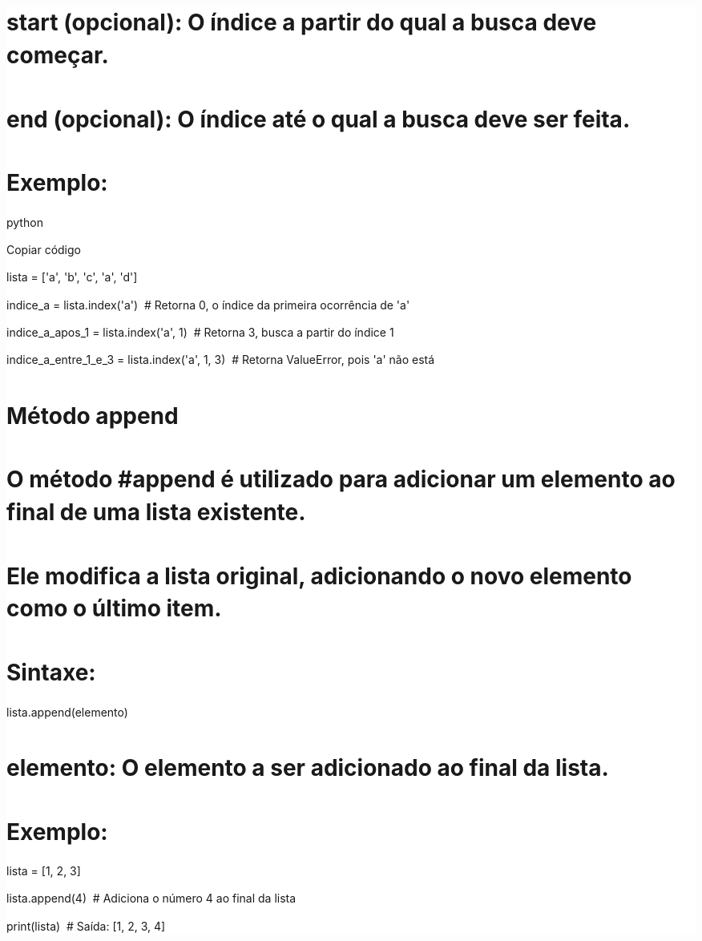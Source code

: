 # start (opcional): O índice a partir do qual a busca deve começar.

# end (opcional): O índice até o qual a busca deve ser feita.

# Exemplo:

python

Copiar código

lista = ['a', 'b', 'c', 'a', 'd']

indice_a = lista.index('a')  # Retorna 0, o índice da primeira ocorrência de 'a'

indice_a_apos_1 = lista.index('a', 1)  # Retorna 3, busca a partir do índice 1

indice_a_entre_1_e_3 = lista.index('a', 1, 3)  # Retorna ValueError, pois 'a' não está

  

# Método append

# O método #append é utilizado para adicionar um elemento ao final de uma lista existente.

# Ele modifica a lista original, adicionando o novo elemento como o último item.

  

# Sintaxe:

lista.append(elemento)

# elemento: O elemento a ser adicionado ao final da lista.

# Exemplo:

lista = [1, 2, 3]

lista.append(4)  # Adiciona o número 4 ao final da lista

print(lista)  # Saída: [1, 2, 3, 4]

  